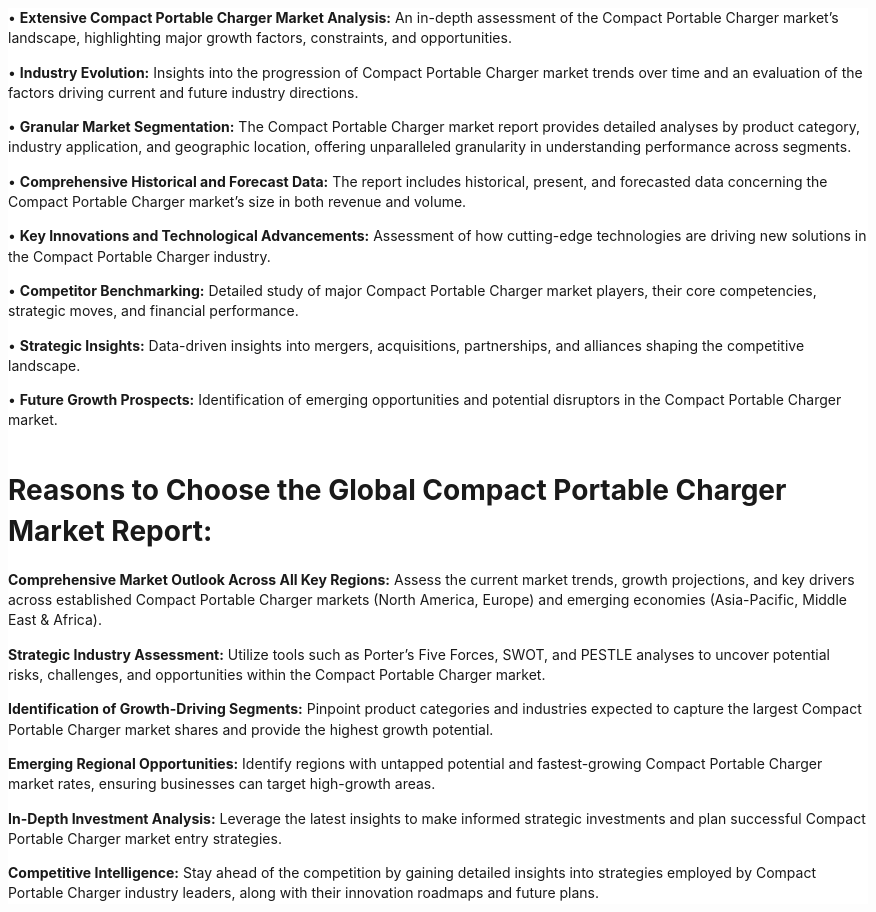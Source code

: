 • <strong>Extensive Compact Portable Charger Market Analysis:</strong> An in-depth assessment of the Compact Portable Charger market’s landscape, highlighting major growth factors, constraints, and opportunities.

• <strong>Industry Evolution:</strong> Insights into the progression of Compact Portable Charger market trends over time and an evaluation of the factors driving current and future industry directions.

• <strong>Granular Market Segmentation:</strong> The Compact Portable Charger market report provides detailed analyses by product category, industry application, and geographic location, offering unparalleled granularity in understanding performance across segments.

• <strong>Comprehensive Historical and Forecast Data:</strong> The report includes historical, present, and forecasted data concerning the Compact Portable Charger market’s size in both revenue and volume.

• <strong>Key Innovations and Technological Advancements:</strong> Assessment of how cutting-edge technologies are driving new solutions in the Compact Portable Charger industry.

• <strong>Competitor Benchmarking:</strong> Detailed study of major Compact Portable Charger market players, their core competencies, strategic moves, and financial performance.

• <strong>Strategic Insights:</strong> Data-driven insights into mergers, acquisitions, partnerships, and alliances shaping the competitive landscape.

• <strong>Future Growth Prospects:</strong> Identification of emerging opportunities and potential disruptors in the Compact Portable Charger market.

# <strong>Reasons to Choose the Global Compact Portable Charger Market Report:</strong>

<strong>Comprehensive Market Outlook Across All Key Regions:</strong>
Assess the current market trends, growth projections, and key drivers across established Compact Portable Charger markets (North America, Europe) and emerging economies (Asia-Pacific, Middle East & Africa).

<strong>Strategic Industry Assessment:</strong>
Utilize tools such as Porter’s Five Forces, SWOT, and PESTLE analyses to uncover potential risks, challenges, and opportunities within the Compact Portable Charger market.

<strong>Identification of Growth-Driving Segments:</strong>
Pinpoint product categories and industries expected to capture the largest Compact Portable Charger market shares and provide the highest growth potential.

<strong>Emerging Regional Opportunities:</strong>
Identify regions with untapped potential and fastest-growing Compact Portable Charger market rates, ensuring businesses can target high-growth areas.

<strong>In-Depth Investment Analysis:</strong>
Leverage the latest insights to make informed strategic investments and plan successful Compact Portable Charger market entry strategies.

<strong>Competitive Intelligence:</strong>
Stay ahead of the competition by gaining detailed insights into strategies employed by Compact Portable Charger industry leaders, along with their innovation roadmaps and future plans.
